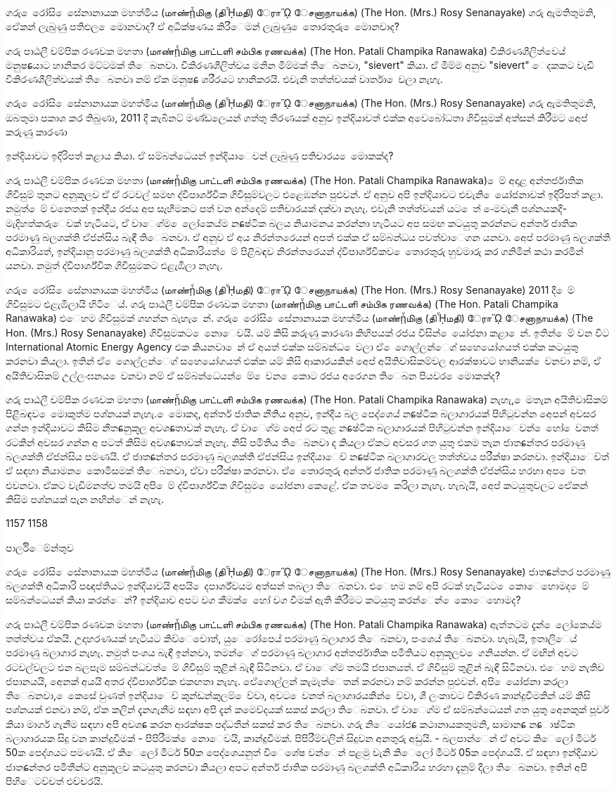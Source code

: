 ගරු ෙරෝසි ෙසේනානායක මහත්මිය (மாண்ᾗமிகு (திᾞமதி) ேராᾭ ேசனாநாயக்க) (The Hon. (Mrs.) Rosy Senanayake) ගරු ඇමතිතුමනි, ඒෙකන් ලැබුණු පතිඵල ෙමොනවාද? ඒ අධීක්ෂණය කිරීෙමන් ලැබුණු ෙතොරතුරු ෙමොනවාද?

ගරු පාඨලී චම්පික රණවක මහතා (மாண்ᾗமிகு பாட்டளி சம்பிக ரணவக்க) (The Hon. Patali Champika Ranawaka) විකිරණශීලිත්වෙය් මනුෂɕයාට හානිකර මට්ටමක් තිෙබනවා. විකිරණශීලිත්වය මනින මිම්මක් තිෙබනවා, "sievert" කියා. ඒ මිම්ම අනුව "sievert" ෙදකකට වැඩි විකිරණශීලිත්වයක් තිෙබනවා නම් ඒක මනුෂɕ ශරීරයට හානිකරයි. එවැනි තත්ත්වයක් වාර්තා ෙවලා නැහැ.

ගරු ෙරෝසි ෙසේනානායක මහත්මිය (மாண்ᾗமிகு (திᾞமதி) ேராᾭ ேசனாநாயக்க) (The Hon. (Mrs.) Rosy Senanayake) ගරු ඇමතිතුමනි, ඔබතුමා පකාශ කර තිබුණා, 2011 දී කැබිනට් මණ්ඩලෙයන් ගත්තු තීරණයක් අනුව ඉන්දියාවත් එක්ක අවෙබෝධතා ගිවිසුමක් අත්සන් කිරීමට අෙප් කරුණු කාරණා

ඉන්දියාවට ඉදිරිපත් කළාය කියා. ඒ සම්බන්ධෙයන් ඉන්දියාෙවන් ලැබුණු පතිචාරය ෙමොකක්ද?

ගරු පාඨලී චම්පික රණවක මහතා (மாண்ᾗமிகு பாட்டளி சம்பிக ரணவக்க) (The Hon. Patali Champika Ranawaka) ෙම් අදාළ අන්තර්ජාතික ගිවිසුම් තුනට අනුකූලව ඒ ඒ රටවල් සමඟ ද්විපාර්ශ්වික ගිවිසුම්වලට එළෙඹන්න පුළුවන්. ඒ අනුව අපි ඉන්දියාවට එවැනි ෙයෝජනාවක් ඉදිරිපත් කළා. නමුත් ෙම් වනෙතක් ඉන්දීය රජය අප සෑහීමකට පත් වන අන්දෙම් පතිචාරයක් දක්වා නැහැ. එවැනි තත්ත්වයන් යට ෙත් -ෙමවැනි පශ්නයකදී- මැදිහත්කරුෙවක් හැටියට, ඒ වාෙග්ම ෙලෝකෙය්ම නɕෂ්ටික බලය නියාමනය කරන්නා හැටියට අප සමඟ කටයුතු කරන්නට අන්තර් ජාතික පරමාණු බලශක්ති ඒජන්සිය බැඳී තිෙබනවා. ඒ අනුව ඒ අය නිරන්තරෙයන් අපත් එක්ක ඒ සම්බන්ධය පවත්වාෙගන යනවා. අෙප් පරමාණු බලශක්ති අධිකාරියත්, ඉන්දියානු පරමාණු බලශක්ති අධිකාරියත් ෙම් පිළිබඳව නිරන්තරෙයන් ද්විපාර්ශ්විකව ෙතොරතුරු හුවමාරු කර ගනිමින් කථා කරමින් යනවා. නමුත් ද්විපාර්ශ්වික ගිවිසුමකට එළැඹිලා නැහැ.

ගරු ෙරෝසි ෙසේනානායක මහත්මිය (மாண்ᾗமிகு (திᾞமதி) ேராᾭ ேசனாநாயக்க) (The Hon. (Mrs.) Rosy Senanayake) 2011 දී ෙම් ගිවිසුමට එළැඹිලායි හිටිෙය්. ගරු පාඨලී චම්පික රණවක මහතා (மாண்ᾗமிகு பாட்டளி சம்பிக ரணவக்க) (The Hon. Patali Champika Ranawaka) එෙහම ගිවිසුමක් ගහන්න බැහැ ෙන්. ගරු ෙරෝසි ෙසේනානායක මහත්මිය (மாண்ᾗமிகு (திᾞமதி) ேராᾭ ேசனாநாயக்க) (The Hon. (Mrs.) Rosy Senanayake) ගිවිසුමකට ෙනොෙවයි. යම් කිසි කරුණු කාරණා කිහිපයක් රජය විසින් ෙයෝජනා කළා ෙන්. ඉතින් ෙම් වන විට International Atomic Energy Agency එක කියනවා ෙන් ඒ අයත් එක්ක සම්බන්ධ ෙවලා ඒ ෙගොල්ලන්ෙග් සහෙයෝගයත් එක්ක කටයුතු කරනවා කියලා. ඉතින් ඒ ෙගොල්ලන්ෙග් සහෙයෝගයත් එක්ක යම් කිසි ආකාරයකින් අෙප් අයිතිවාසිකම්වල ආරක්ෂාවට හානියක් ෙවනවා නම්, ඒ අයිතිවාසිකම් උල්ලංඝනය ෙවනවා නම් ඒ සම්බන්ධෙයන් ෙම් ෙවන ෙකොට රජය අරෙගන තිෙබන පියවර ෙමොකක්ද?

ගරු පාඨලී චම්පික රණවක මහතා (மாண்ᾗமிகு பாட்டளி சம்பிக ரணவக்க) (The Hon. Patali Champika Ranawaka) නැහැ, ෙමතැන අයිතිවාසිකම් පිළිබඳව ෙමොකුත්ම පශ්නයක් නැහැ. ෙමොකද, අන්තර් ජාතික නීතිය අනුව, ඉන්දීය බල පෙද්ශෙය් නɕෂ්ටික බලාගාරයක් පිහිටුවන්න අෙපන් අවසර ගන්න ඉන්දියාවට කිසිම නීතɕනුකූල අවශɕතාවක් නැහැ. ඒ වාෙග්ම අෙප් රට තුළ නɕෂ්ටික බලාගාරයක් පිහිටුවන්න ඉන්දියාෙවන් ෙහෝ ෙවනත් රටකින් අවසර ගන්න අ පටත් කිසිම අවශɕතාවක් නැහැ. නිසි පමිතිය තිෙබනවා ද කියලා ඒකට අවසර ගත යුතු එකම තැන ජාතɕන්තර පරමාණු බලශක්ති ඒජන්සිය පමණයි. ඒ ජාතɕන්තර පරමාණු බලශක්ති ඒජන්සිය ඉන්දියාෙව් නɕෂ්ටික බලාගාරවල තත්ත්වය පරීක්ෂා කරනවා. ඉන්දියාෙව්ත් ඒ සඳහා නියාමන ෙකොමිසමක් තිෙබනවා, ඒවා පරීක්ෂා කරනවා. ඒ ෙතොරතුරු අන්තර් ජාතික පරමාණු බලශක්ති ඒජන්සිය හරහා අප ෙවත එවනවා. ඒකට වැඩිමනත්ව තමයි අපි ෙම් ද්විපාර්ශ්වික ගිවිසුම ෙයෝජනා කෙළේ. ඒක තවම ෙකරිලා නැහැ. හැබැයි, අෙප් කටයුතුවලට ඒෙකන් කිසිම පශ්නයක් පැන නඟින්ෙන් නැහැ.

1157 1158

පාර්ලිෙම්න්තුව

ගරු ෙරෝසි ෙසේනානායක මහත්මිය (மாண்ᾗமிகு (திᾞமதி) ேராᾭ ேசனாநாயக்க) (The Hon. (Mrs.) Rosy Senanayake) ජාතɕන්තර පරමාණු බලශක්ති අධිකාරි පඥප්තියට ඉන්දියාවයි අපයි ෙදපාර්ශ්වයම අත්සන් තබලා තිෙබනවා. එෙහම නම් අපි රටක් හැටියට ෙකොෙහොමද ෙම් සම්බන්ධෙයන් කියා කරන්ෙන්? ඉන්දියාව අපට වග කීමක් ෙහෝ වග වීමක් ඇති කිරීමට කටයුතු කරන්ෙන් ෙකොෙහොමද?

ගරු පාඨලී චම්පික රණවක මහතා (மாண்ᾗமிகு பாட்டளி சம்பிக ரணவக்க) (The Hon. Patali Champika Ranawaka) ඇත්තටම දැන් ෙලෝකෙය්ම තත්ත්වය ඒකයි. උදාහරණයක් හැටියට කිව්ෙවොත්, යුෙරෝපෙය් පරමාණු බලාගාර තිෙබනවා, පංශෙය් තිෙබනවා. හැබැයි, ඉතාලිෙය් පරමාණු බලාගාර නැහැ. නමුත් පංශය බැඳී ඉන්නවා, තමන්ෙග් පරමාණු බලාගාර අන්තර්ජාතික පමිතියට අනුකූලව ෙගනියන්න. ඒ මඟින් අවට රටවල්වලට එන බලපෑම සම්බන්ධවත් ෙම් ගිවිසුම් තුළින් බැඳී සිටිනවා. ඒ වාෙග්ම තමයි ජපානයත්. ඒ ගිවිසුම් තුළින් බැඳී සිටිනවා. එෙහම නැතිව ජපානයයි, අෙනක් අයයි අතර ද්විපාර්ශ්වික එකඟතා නැහැ. ඒෙගොල්ලන් කැමැත්ෙතන් කරනවා නම් කරන්න පුළුවන්. අපි ෙයෝජනා කරලා තිෙබනවා, ෙකෙසේ වුණත් ඉන්දියාෙව් කුන්ඩන්කුලම් ෙව්වා, අවට ෙවනත් බලාගාරයකින් ෙව්වා, ශී ලංකාවට විකිරණ කාන්දුවීමකින් යම් කිසි පශ්නයක් එනවා නම්, ඒක කලින් දැනගැනීම සඳහා අපි දැන් කමෙව්දයක් සකස් කරලා තිෙබනවා. ඒ වාෙග්ම ඒ සම්බන්ධෙයන් ගත යුතු අෙනකුක් පූර්ව කියා මාර්ග ගැනීම සඳහා අපි අවශɕ කරන ආරක්ෂක පද්ධතීන් සකස් කර තිෙබනවා. ගරු නිෙයෝජɕ කථානායකතුමනි, සාමානɕ නɕාෂ්ටික බලාගාරයක සිදු වන කාන්දුවීමක් - පිපිරීමක් ෙනොෙවයි, කාන්දුවීමක්. පිපිරීම්වලින් සිදුවන අනතුරු අඩුයි. - බලපාන්ෙන් ඒ අවට කිෙලෝ මීටර් 50ක පෙද්ශයට පමණයි. ඒ කිෙලෝ මීටර් 50ක පෙද්ශෙයනුත් විෙශේෂ වන්ෙන් පළමු වැනි කිෙලෝ මීටර් 05ක පෙද්ශයයි. ඒ සඳහා ඉන්දියාව ජාතɕන්තර පමිතීන්ට අනුකූලව කටයුතු කරනවා කියලා අපට අන්තර් ජාතික පරමාණු බලශක්ති අධිකාරිය හරහා දැනුම් දීලා තිෙබනවා. ඉතින් අපි පිහිෙටව්වත් එච්චරයි.

